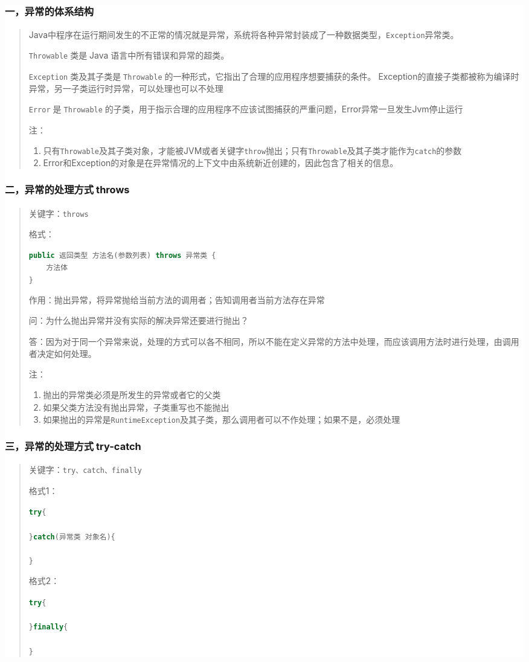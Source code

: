 ### 一，异常的体系结构

> Java中程序在运行期间发生的不正常的情况就是异常，系统将各种异常封装成了一种数据类型，`Exception`异常类。
>
> `Throwable` 类是 Java 语言中所有错误和异常的超类。
>
> `Exception` 类及其子类是 `Throwable` 的一种形式，它指出了合理的应用程序想要捕获的条件。 Exception的直接子类都被称为编译时异常，另一子类运行时异常，可以处理也可以不处理
>
> `Error` 是 `Throwable` 的子类，用于指示合理的应用程序不应该试图捕获的严重问题，Error异常一旦发生Jvm停止运行
>
> 注：
>
> 1. 只有`Throwable`及其子类对象，才能被JVM或者关键字`throw`抛出；只有`Throwable`及其子类才能作为`catch`的参数
> 2. Error和Exception的对象是在异常情况的上下文中由系统新近创建的，因此包含了相关的信息。

### 二，异常的处理方式 throws

> 关键字：`throws`
>
> 格式：
>
> ```java
> public 返回类型 方法名(参数列表) throws 异常类 {
>     方法体
> }
> ```
>
> 作用：抛出异常，将异常抛给当前方法的调用者；告知调用者当前方法存在异常
>
> 问：为什么抛出异常并没有实际的解决异常还要进行抛出？
>
> 答：因为对于同一个异常来说，处理的方式可以各不相同，所以不能在定义异常的方法中处理，而应该调用方法时进行处理，由调用者决定如何处理。
>
> 注：
>
> 1. 抛出的异常类必须是所发生的异常或者它的父类
> 2. 如果父类方法没有抛出异常，子类重写也不能抛出
> 3. 如果抛出的异常是`RuntimeException`及其子类，那么调用者可以不作处理；如果不是，必须处理

### 三，异常的处理方式 try-catch

> 关键字：`try、catch、finally`
>
> 格式1：
>
> ```java
> try{
>     
> }catch(异常类 对象名){
>     
> }
> ```
>
> 格式2：
>
> ```java
> try{
>     
> }finally{
>     
> }
> ```
>